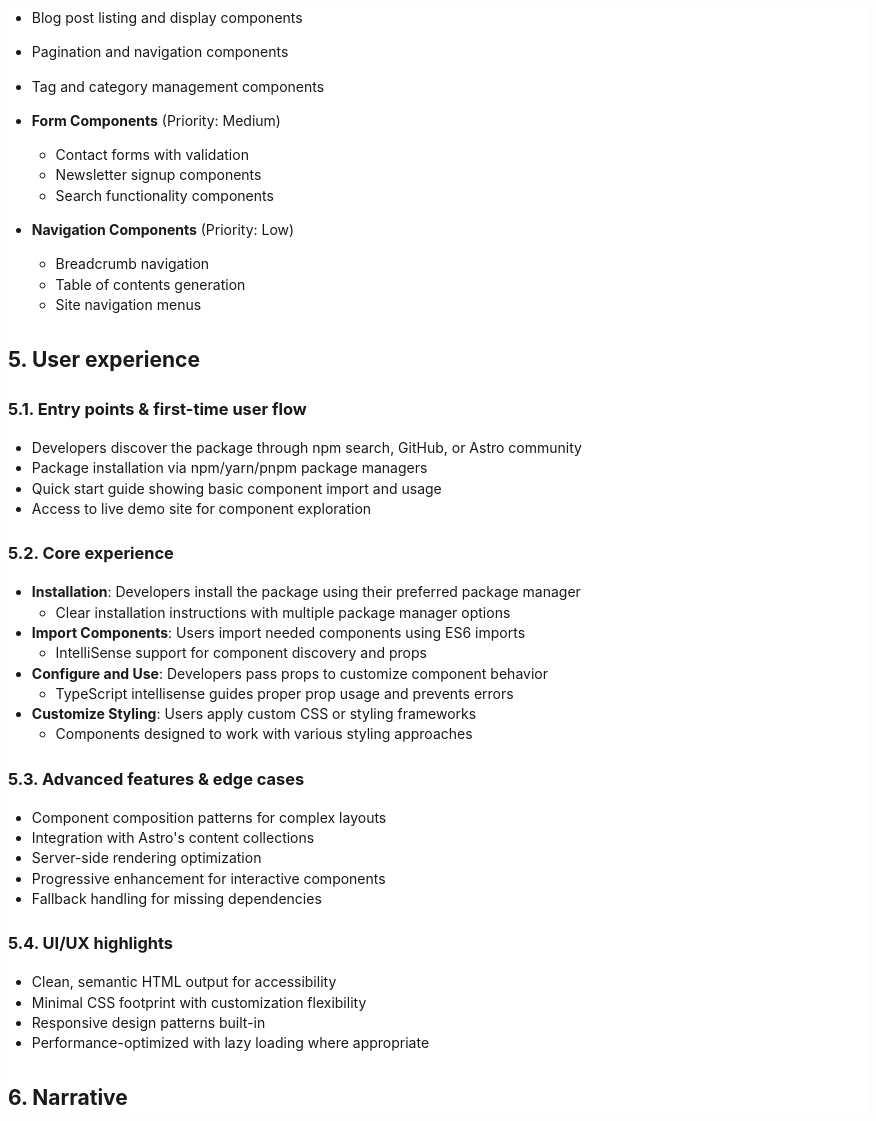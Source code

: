   - Blog post listing and display components
  - Pagination and navigation components
  - Tag and category management components

- **Form Components** (Priority: Medium)

  - Contact forms with validation
  - Newsletter signup components
  - Search functionality components

- **Navigation Components** (Priority: Low)
  - Breadcrumb navigation
  - Table of contents generation
  - Site navigation menus

## 5. User experience

### 5.1. Entry points & first-time user flow

- Developers discover the package through npm search, GitHub, or Astro community
- Package installation via npm/yarn/pnpm package managers
- Quick start guide showing basic component import and usage
- Access to live demo site for component exploration

### 5.2. Core experience

- **Installation**: Developers install the package using their preferred package manager
  - Clear installation instructions with multiple package manager options
- **Import Components**: Users import needed components using ES6 imports
  - IntelliSense support for component discovery and props
- **Configure and Use**: Developers pass props to customize component behavior
  - TypeScript intellisense guides proper prop usage and prevents errors
- **Customize Styling**: Users apply custom CSS or styling frameworks
  - Components designed to work with various styling approaches

### 5.3. Advanced features & edge cases

- Component composition patterns for complex layouts
- Integration with Astro's content collections
- Server-side rendering optimization
- Progressive enhancement for interactive components
- Fallback handling for missing dependencies

### 5.4. UI/UX highlights

- Clean, semantic HTML output for accessibility
- Minimal CSS footprint with customization flexibility
- Responsive design patterns built-in
- Performance-optimized with lazy loading where appropriate

## 6. Narrative

